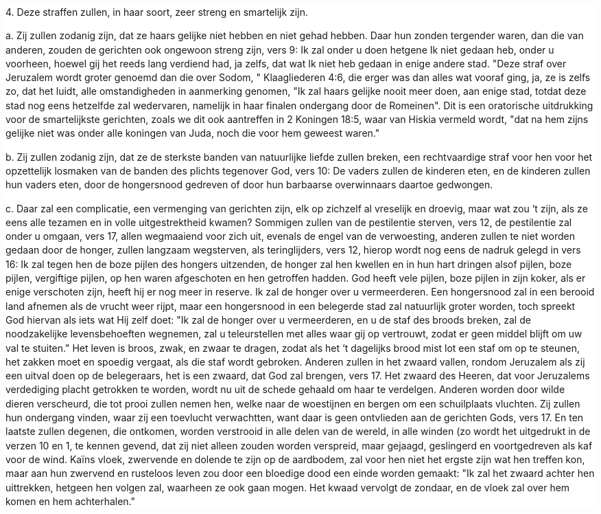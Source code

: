 4\. Deze straffen zullen, in haar soort, zeer streng en smartelijk zijn.

a. Zij zullen zodanig zijn, dat ze haars gelijke niet hebben en niet gehad hebben. Daar hun zonden tergender waren, dan die van anderen, zouden de gerichten ook ongewoon streng zijn, vers 9: Ik zal onder u doen hetgene Ik niet gedaan heb, onder u voorheen, hoewel gij het reeds lang verdiend had, ja zelfs, dat wat Ik niet heb gedaan in enige andere stad. "Deze straf over Jeruzalem wordt groter genoemd dan die over Sodom, " Klaagliederen 4:6, die erger was dan alles wat vooraf ging, ja, ze is zelfs zo, dat het luidt, alle omstandigheden in aanmerking genomen, "Ik zal haars gelijke nooit meer doen, aan enige stad, totdat deze stad nog eens hetzelfde zal wedervaren, namelijk in haar finalen ondergang door de Romeinen". Dit is een oratorische uitdrukking voor de smartelijkste gerichten, zoals we dit ook aantreffen in 2 Koningen 18:5, waar van Hiskia vermeld wordt, "dat na hem zijns gelijke niet was onder alle koningen van Juda, noch die voor hem geweest waren."

b. Zij zullen zodanig zijn, dat ze de sterkste banden van natuurlijke liefde zullen breken, een rechtvaardige straf voor hen voor het opzettelijk losmaken van de banden des plichts tegenover God, vers 10: De vaders zullen de kinderen eten, en de kinderen zullen hun vaders eten, door de hongersnood gedreven of door hun barbaarse overwinnaars daartoe gedwongen.

c. Daar zal een complicatie, een vermenging van gerichten zijn, elk op zichzelf al vreselijk en droevig, maar wat zou ‘t zijn, als ze eens alle tezamen en in volle uitgestrektheid kwamen? Sommigen zullen van de pestilentie sterven, vers 12, de pestilentie zal onder u omgaan, vers 17, allen wegmaaiend voor zich uit, evenals de engel van de verwoesting, anderen zullen te niet worden gedaan door de honger, zullen langzaam wegsterven, als teringlijders, vers 12, hierop wordt nog eens de nadruk gelegd in vers 16: Ik zal tegen hen de boze pijlen des hongers uitzenden, de honger zal hen kwellen en in hun hart dringen alsof pijlen, boze pijlen, vergiftige pijlen, op hen waren afgeschoten en hen getroffen hadden. God heeft vele pijlen, boze pijlen in zijn koker, als er enige verschoten zijn, heeft hij er nog meer in reserve. Ik zal de honger over u vermeerderen. Een hongersnood zal in een berooid land afnemen als de vrucht weer rijpt, maar een hongersnood in een belegerde stad zal natuurlijk groter worden, toch spreekt God hiervan als iets wat Hij zelf doet: "Ik zal de honger over u vermeerderen, en u de staf des broods breken, zal de noodzakelijke levensbehoeften wegnemen, zal u teleurstellen met alles waar gij op vertrouwt, zodat er geen middel blijft om uw val te stuiten." Het leven is broos, zwak, en zwaar te dragen, zodat als het ‘t dagelijks brood mist lot een staf om op te steunen, het zakken moet en spoedig vergaat, als die staf wordt gebroken. Anderen zullen in het zwaard vallen, rondom Jeruzalem als zij een uitval doen op de belegeraars, het is een zwaard, dat God zal brengen, vers 17. Het zwaard des Heeren, dat voor Jeruzalems verdediging placht getrokken te worden, wordt nu uit de schede gehaald om haar te verdelgen. Anderen worden door wilde dieren verscheurd, die tot prooi zullen nemen hen, welke naar de woestijnen en bergen om een schuilplaats vluchten. Zij zullen hun ondergang vinden, waar zij een toevlucht verwachtten, want daar is geen ontvlieden aan de gerichten Gods, vers 17. En ten laatste zullen degenen, die ontkomen, worden verstrooid in alle delen van de wereld, in alle winden (zo wordt het uitgedrukt in de verzen 10 en 1, te kennen gevend, dat zij niet alleen zouden worden verspreid, maar gejaagd, geslingerd en voortgedreven als kaf voor de wind. Kaïns vloek, zwervende en dolende te zijn op de aardbodem, zal voor hen niet het ergste zijn wat hen treffen kon, maar aan hun zwervend en rusteloos leven zou door een bloedige dood een einde worden gemaakt: "Ik zal het zwaard achter hen uittrekken, hetgeen hen volgen zal, waarheen ze ook gaan mogen. Het kwaad vervolgt de zondaar, en de vloek zal over hem komen en hem achterhalen." 
